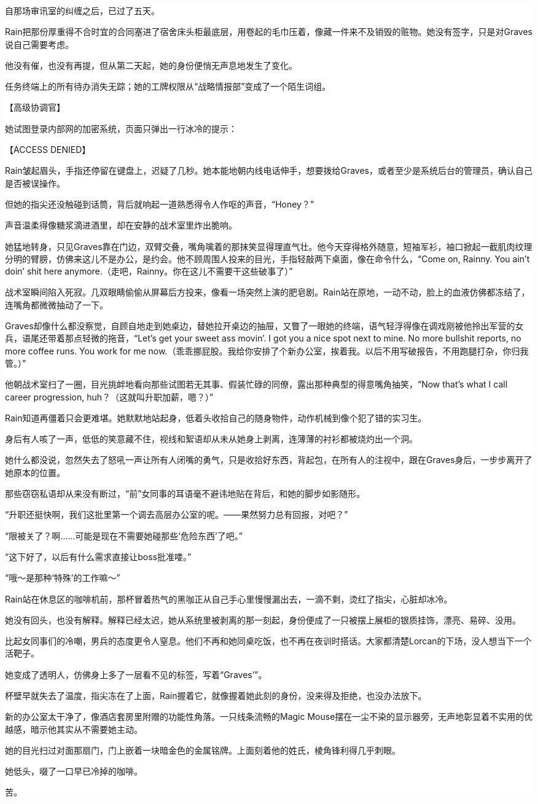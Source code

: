 自那场审讯室的纠缠之后，已过了五天。

Rain把那份厚重得不合时宜的合同塞进了宿舍床头柜最底层，用卷起的毛巾压着，像藏一件来不及销毁的赃物。她没有签字，只是对Graves说自己需要考虑。

他没有催，也没有再提，但从第二天起，她的身份便悄无声息地发生了变化。

任务终端上的所有待办消失无踪；她的工牌权限从“战略情报部”变成了一个陌生词组。

【高级协调官】

她试图登录内部网的加密系统，页面只弹出一行冰冷的提示：

【ACCESS DENIED】

Rain皱起眉头，手指还停留在键盘上，迟疑了几秒。她本能地朝内线电话伸手，想要拨给Graves，或者至少是系统后台的管理员，确认自己是否被误操作。

但她的指尖还没触碰到话筒，背后就响起一道熟悉得令人作呕的声音，“Honey？”

声音温柔得像糖浆滴进酒里，却在安静的战术室里炸出脆响。

她猛地转身，只见Graves靠在门边，双臂交叠，嘴角噙着的那抹笑显得理直气壮。他今天穿得格外随意，短袖军衫，袖口掀起一截肌肉纹理分明的臂膀，仿佛来这儿不是办公，是约会。他不顾周围人投来的目光，手指轻敲两下桌面，像在命令什么，“Come on, Rainny. You ain’t doin’ shit here anymore.（走吧，Rainny。你在这儿不需要干这些破事了）”

战术室瞬间陷入死寂。几双眼睛偷偷从屏幕后方投来，像看一场突然上演的肥皂剧。Rain站在原地，一动不动，脸上的血液仿佛都冻结了，连嘴角都微微抽动了一下。

Graves却像什么都没察觉，自顾自地走到她桌边，替她拉开桌边的抽屉，又瞥了一眼她的终端，语气轻浮得像在调戏刚被他拎出军营的女兵，语尾还带着那点轻微的拖音，“Let’s get your sweet ass movin’. I got you a nice spot next to mine. No more bullshit reports, no more coffee runs. You work for me now.（乖乖挪屁股。我给你安排了个新办公室，挨着我。以后不用写破报告，不用跑腿打杂，你归我管。）”

他朝战术室扫了一圈，目光挑衅地看向那些试图若无其事、假装忙碌的同僚，露出那种典型的得意嘴角抽笑，“Now that’s what I call career progression, huh？（这就叫升职加薪，嗯？）”

Rain知道再僵着只会更难堪。她默默地站起身，低着头收拾自己的随身物件，动作机械到像个犯了错的实习生。

身后有人咳了一声，低低的笑意藏不住，视线和絮语却从未从她身上剥离，连薄薄的衬衫都被烧灼出一个洞。

她什么都没说，忽然失去了怒吼一声让所有人闭嘴的勇气，只是收拾好东西，背起包，在所有人的注视中，跟在Graves身后，一步步离开了她原本的位置。

那些窃窃私语却从来没有断过，“前”女同事的耳语毫不避讳地贴在背后，和她的脚步如影随形。

“升职还挺快啊，我们这批里第一个调去高层办公室的呢。——果然努力总有回报，对吧？”

“限被关了？啊……可能是现在不需要她碰那些‘危险东西’了吧。”

“这下好了，以后有什么需求直接让boss批准喽。”

“哦～是那种‘特殊’的工作嘛～”

Rain站在休息区的咖啡机前，那杯冒着热气的黑咖正从自己手心里慢慢漏出去，一滴不剩，烫红了指尖，心脏却冰冷。

她没有回头，也没有解释。解释已经太迟，她从系统里被剥离的那一刻起，身份便成了一只被摆上展柜的银质挂饰，漂亮、易碎、没用。

比起女同事们的冷嘲，男兵的态度更令人窒息。他们不再和她同桌吃饭，也不再在夜训时搭话。大家都清楚Lorcan的下场，没人想当下一个活靶子。

她变成了透明人，仿佛身上多了一层看不见的标签，写着“Graves’”。

杯壁早就失去了温度，指尖冻在了上面，Rain握着它，就像握着她此刻的身份，没来得及拒绝，也没办法放下。

新的办公室太干净了，像酒店套房里附赠的功能性角落。一只线条流畅的Magic Mouse摆在一尘不染的显示器旁，无声地彰显着不实用的优越感，暗示他其实从不需要她主动。

她的目光扫过对面那扇门，门上嵌着一块暗金色的金属铭牌。上面刻着他的姓氏，棱角锋利得几乎刺眼。

她低头，啜了一口早已冷掉的咖啡。

苦。

